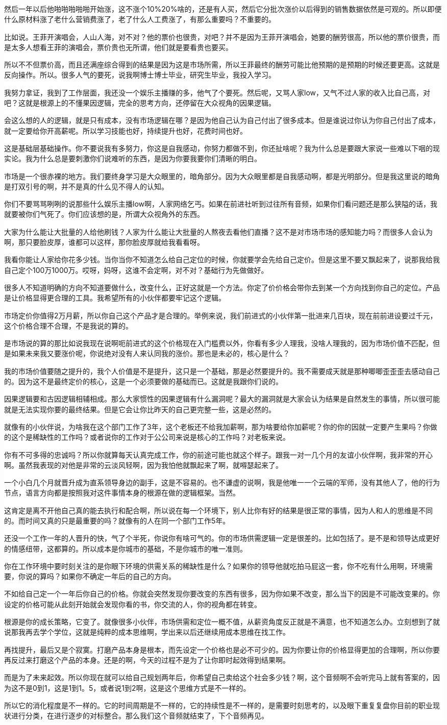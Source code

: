 然后一年以后他啪啪啪啪啪开始涨，这不涨个10%20%啥的，还是有人买，然后它分批次涨价以后得到的销售数据依然是可观的。所以即便什么原材料涨了老什么营销费涨了，老了什么人工费涨了，有那么重要吗？不重要的。

比如说。王菲开演唱会，人山人海，对不对？他的票价也很贵，对吧？并不是因为王菲开演唱会，她要的酬劳很高，所以他的票价很贵，而是太多人想看王菲的演唱会，票价贵也无所谓，他们就是要看贵也要买。

所以不不但票价高，而且还满座综合得到的结果是因为这是市场所需，所以王菲最终的酬劳可能比他预期的是预期的时候还要更高。这就是反向操作。所以。很多人气的要死，说我啊博士博士毕业，研究生毕业，我投入学习。

我努力拿证，我到了工作层面，我还没一个娱乐主播赚的多，他气了个要死。然后呢，又骂人家low，又气不过人家的收入比自己高，对吧？这就是根源上的不懂果因逻辑，完全的思考方向，还停留在大众视角的因果逻辑。

会这么想的人的逻辑，就是只有成本，没有市场逻辑在哪？是因为他自己认为自己付出了很多成本。但是谁说过你认为你自己付出了成本，就一定要给你开高薪呢。所以学习技能也好，持续提升也好，花费时间也好。

这是基础层基础操作。你不要说我有多努力，你这是自我感动，你努力都做不到，你还扯啥呢？我为什么总是要跟大家说一些难以下咽的现实论。我为什么总是要刺激你们说难听的东西，是因为你要我要你们清晰的明白。

市场是一个很赤裸的地方。我们要终身学习是大众眼里的，暗角部分。因为大众眼里都是自我感动啊，都是光明部分。但是我这里说的暗角是打双引号的啊，并不是真的什么见不得人的认知。

你们不要骂骂咧咧的说那些什么娱乐主播low啊，人家网络乞丐。如果在前进社听到过往所有音频，如果你们看问题还是那么狭隘的话，我就要被你们气死了。你们应该想的是，所谓大众视角外的东西。

大家为什么能让大批量的人给他刷钱？人家为什么能让大批量的人熬夜去看他们直播？这不是对市场市场的感知能力吗？而很多人会认为啊，那只要脸皮厚，谁都可以这样，那你脸皮厚就给我看看呀。

我看你能让人家给你花多少钱。当你当你不知道怎么给自己定位的时候，你就要学会先给自己定价。但是这里不要又飘起来了，说那我给我自己定个100万1000万。哎呀，妈呀，这谁不会定啊，对不对？基础行为先做做好。

很多人不知道明确的方向不知道要做什么，改变什么，正好这就是一个方法。你定了价价格会带你去到某一个方向找到你自己的定位。产品是让价格显得更合理的工具。我希望所有的小伙伴都要牢记这个逻辑。

市场定价你值得2万月薪，所以你自己这个产品才是合理的。举例来说，我们前进式的小伙伴第一批进来几百块，现在前前进设要过千元，这个价格合理不合理，不是我说的算的。

是市场说的算的那比如说我现在说啊呃前进式的这个价格现在入门槛费以外，你看有多少人理我，没啥人理我的，因为市场价值不匹配，但是如果未来我又要涨价呢，你说绝对没有人来认同我的涨价。那也是未必的，核心是什么？

我的市场价值要随之提升的，我个人价值是不是提升，这只是一个基础，那是必然要提升的。我不需要成天就是那种唧唧歪歪歪去感动自己的。因为这不是最终定价的核心，这是一个必须要做的基础而已。这就是我跟你们说的。

因果逻辑要和古因逻辑相辅相成。那么大家惯性的因果逻辑有什么漏洞呢？最大的漏洞就是大家会认为结果是自然发生的事情，所以很可能就是无法实现你要的最终结果。但是它会让你比昨天的自己更完整一些，这是必然的。

就像有的小伙伴说，为啥我在这个部门工作了3年，这个老板还不给我加薪啊，那为啥要给你加薪呢？你的你的因就一定要产生果吗？你做的这个是稀缺性的工作吗？或者说你的工作对于公公司来说是核心的工作吗？对老板来说。

你有不可多得的忠诚吗？所以你就算每天认真完成工作，你的前途可能也就这个样子。跟我一对一几个月的友谊小伙伴啊，我非常的开心啊。虽然我表现的对他是非常的云淡风轻啊，因为我怕他就飘起来了啊，就嘚瑟起来了。

一个小白几个月就晋升成为直系领导身边的副手，这是不容易的。也不谦虚的说啊，我是他唯一一个云端的军师，没有其他人了，他的行为节点，语言方向都是按照我对这件事情本身的根源在做的逻辑框架。当然。

这肯定是离不开他自己真的能去执行和配合啊，所以说在每一个环境下，别人比你有好的结果是很正常的事情，因为人和人的思维是不同的。而时间又真的只是最重要的吗？就像有的人在同一个部门工作5年。

还没一个工作一年的人晋升的快，气了个半死，你说你有啥可气的。你的市场供需逻辑一定是很差的。比如包括了。是不是和领导达成更好的情感纽带，这都算的。所以成本是你城市的基础，不是你城市的唯一准则。

你在工作环境中要时刻关注的是你眼下环境的供需关系的稀缺性是什么？如果你的领导他就吃拍马屁这一套，你不吃有什么用啊，环境需要，你说的算吗？如果你不确定一年后的自己的方向。

不如给自己定一个一年后你自己的价格。你就会突然发现你要改变的东西有很多，因为你如果不改变，那么当下的因是不可能改变果的。你设定的价格可能从此刻开始就会发现你看的书，你交流的人，你的视角都在转变。

根源是你的成长策略，它变了。就像很多小伙伴，市场供需和定位一概不值，从薪资角度反正就是不满意，也不知道怎么办。立刻想到了就说那我再去学个学位，这就是纯粹的成本思维啊，学出来以后还继续用成本思维在找工作。

再找提升，最后又是个寂寞。打磨产品本身是根本，而先设定一个价格也是必不可少的。因为你要让你的价格显得更加的合理啊，所以你要再反过来打磨这个产品的本身。还是的啊，今天的过程不是为了让你即时起效得到结果啊。

而是为了未来起效。所以你现在就可以给自己规划两年后，你希望自己卖给这个社会多少钱？啊，这个音频啊不会听完马上就有答案的，因为这不是0到1，这是1到1。5，或者说1到2啊，这是这个思维方式是不一样的。

所以它的消化程度是不一样的。它的时间周期是不一样的，它的持续性是不一样的，是需要时刻思考的，以及眼下重复复盘你目前的职业现状进行分类，在进行逐步的对标整合。那么我们这个音频就结束了，下个音频再见。

